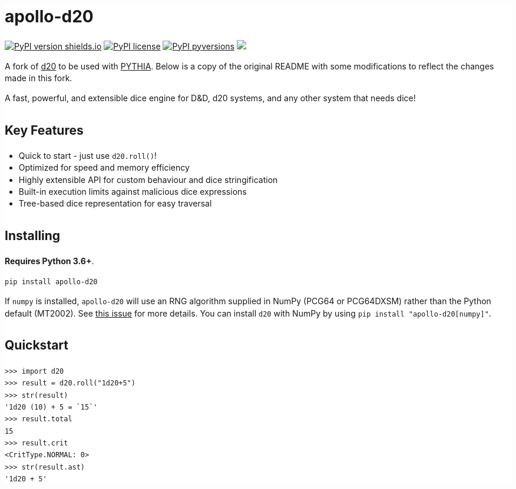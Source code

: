 # apollo-d20

[![PyPI version shields.io](https://img.shields.io/pypi/v/apollo-d20.svg)](https://pypi.python.org/pypi/apollo-d20/)
[![PyPI license](https://img.shields.io/pypi/l/apollo-d20.svg)](https://pypi.python.org/pypi/apollo-d20/)
[![PyPI pyversions](https://img.shields.io/pypi/pyversions/apollo-d20.svg)](https://pypi.python.org/pypi/apollo-d20/)
![](https://github.com/AstreaTSS/apollo-d20/workflows/Test%20Package/badge.svg)

A fork of [d20](https://github.com/zhudotexe/d20) to be used with [PYTHIA](https://github.com/AstreaTSS/PYTHIA).
Below is a copy of the original README with some modifications to reflect the changes made in this fork.

A fast, powerful, and extensible dice engine for D&D, d20 systems, and any other system that needs dice!

## Key Features

- Quick to start - just use `d20.roll()`!
- Optimized for speed and memory efficiency
- Highly extensible API for custom behaviour and dice stringification
- Built-in execution limits against malicious dice expressions
- Tree-based dice representation for easy traversal

## Installing

**Requires Python 3.6+**.

```bash
pip install apollo-d20
```

If `numpy` is installed, `apollo-d20` will use an RNG algorithm supplied in NumPy (PCG64 or PCG64DXSM) rather than the Python
default (MT2002). See [this issue](https://github.com/avrae/d20/issues/7) for more details. You can install `d20` with
NumPy by using `pip install "apollo-d20[numpy]"`.

## Quickstart

```pycon
>>> import d20
>>> result = d20.roll("1d20+5")
>>> str(result)
'1d20 (10) + 5 = `15`'
>>> result.total
15
>>> result.crit
<CritType.NORMAL: 0>
>>> str(result.ast)
'1d20 + 5'
```
